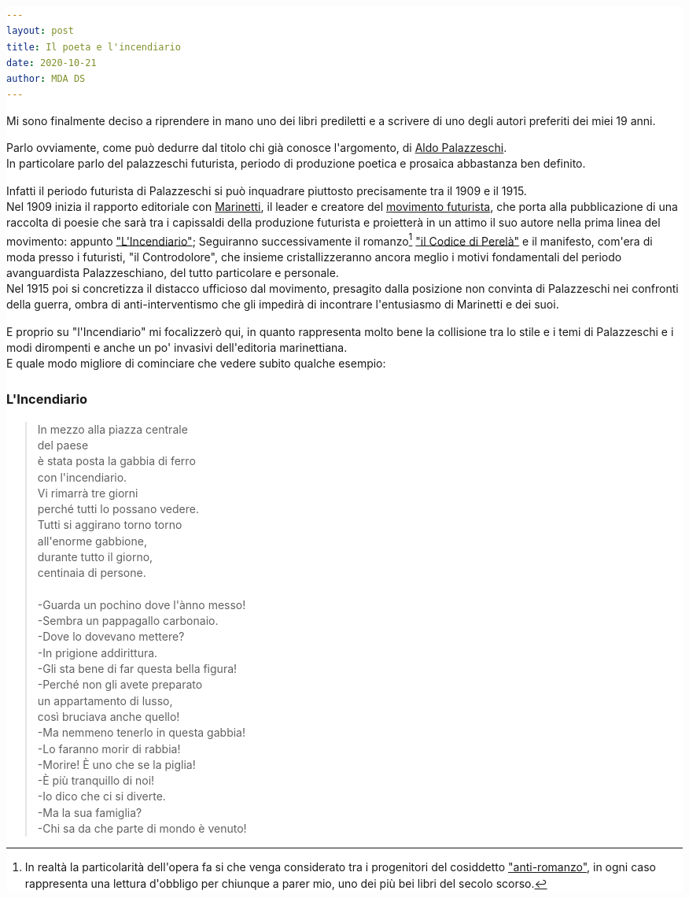 ```yaml
---
layout: post
title: Il poeta e l'incendiario
date: 2020-10-21
author: MDA DS
---
```


Mi sono finalmente deciso a riprendere in mano uno dei libri prediletti e a scrivere di uno degli autori preferiti dei miei 19 anni.

Parlo ovviamente, come può dedurre dal titolo chi già conosce l'argomento, di [Aldo Palazzeschi](https://it.wikipedia.org/wiki/Aldo_Palazzeschi).<br>
In particolare parlo del palazzeschi futurista, periodo di produzione poetica e prosaica abbastanza ben definito.

Infatti il periodo futurista di Palazzeschi si può inquadrare piuttosto precisamente tra il 1909 e il 1915.<br>
Nel 1909 inizia il rapporto editoriale con [Marinetti](https://www.moma.org/artists/3771), il leader e creatore del [movimento futurista](https://www.britannica.com/art/Futurism), che porta alla pubblicazione di una raccolta di poesie che sarà tra i capissaldi della produzione futurista e proietterà in un attimo il suo autore nella prima linea del movimento: appunto ["L'Incendiario"](https://www.ibs.it/incendiario-libro-aldo-palazzeschi/e/9788804486305); Seguiranno successivamente il romanzo[^1] ["il Codice di Perelà"](https://www.ibs.it/codice-di-perela-ebook-aldo-palazzeschi/e/9788852068225) e il manifesto, com'era di moda presso i futuristi, "il Controdolore", che insieme cristallizzeranno ancora meglio i motivi fondamentali del periodo avanguardista Palazzeschiano, del tutto particolare e personale.<br>
Nel 1915 poi si concretizza il distacco ufficioso dal movimento, presagito dalla posizione non convinta di Palazzeschi nei confronti della guerra, ombra di anti-interventismo che gli impedirà di incontrare l'entusiasmo di Marinetti e dei suoi.

E proprio su "l'Incendiario" mi focalizzerò qui, in quanto rappresenta molto bene la collisione tra lo stile e i temi di Palazzeschi e i modi dirompenti e anche un po' invasivi dell'editoria marinettiana.<br>
E quale modo migliore di cominciare che vedere subito qualche esempio:

### L'Incendiario

>In mezzo alla piazza centrale<br>
>del paese<br>
>è stata posta la gabbia di ferro<br>
>con l'incendiario.<br>
>Vi rimarrà tre giorni<br>
>perché tutti lo possano vedere.<br>
>Tutti si aggirano torno torno<br>
>all'enorme gabbione,<br>
>durante tutto il giorno,<br>
centinaia di persone.<br>
><br>
>-Guarda un pochino dove l'ànno messo!<br>
>-Sembra un pappagallo carbonaio.<br>
>-Dove lo dovevano mettere?<br>
>-In prigione addirittura.<br>
>-Gli sta bene di far questa bella figura!<br>
>-Perché non gli avete preparato<br>
>un appartamento di lusso,<br>
>così bruciava anche quello!<br>
>-Ma nemmeno tenerlo in questa gabbia!<br>
>-Lo faranno morir di rabbia!<br>
>-Morire! È uno che se la piglia!<br>
>-È più tranquillo di noi!<br>
>-Io dico che ci si diverte.<br>
>-Ma la sua famiglia?<br>
>-Chi sa da che parte di mondo è venuto!<br>

[^1]: In realtà la particolarità dell'opera fa si che venga considerato tra i progenitori del cosiddetto ["anti-romanzo"](https://it.wikipedia.org/wiki/Antiromanzo), in ogni caso rappresenta una lettura d'obbligo per chiunque a parer mio, uno dei più bei libri del secolo scorso.
[^2]: Non è infatti da dimenticare la precedente attività di Palazzeschi proprio nel numero dei crepuscolari, tra i quali Sergio Corazzini resterà amico di penna fino alla sua morte, dopo la positiva recensione de "i Cavalli Bianchi", la prima raccolta del poeta.
[^3]: Caso quest'ultimo che a me personalmente pare piuttosto credibile e che darebbe a tutto il senso della poesia e alla dedica che essa contiene una tanto più forte connotazione; Darebbe inoltre un enorme significato al fatto che marinetti, dopo la prima ristampa del 1913, non riproporrà la poesia per intero in nessuna successiva collezione di opere, come volesse significare l'allontanamento dal mito marinettiano cui è dedicata(?).<br> Queste, ovviamente sono solo supposizioni.
[^4]: Il nome che infatti Palazzeschi mette come editore delle sue prime due raccolte, "i Cavalli Bianchi" e "Lanterna", è Cesare Blanc, il nome del suo gatto, cui accosta la via fittizia di "Via Calimala 2, Firenze".
[^5]: Poesia questa che ho apprezzato molto più profondamente rileggendola recentemente, rappresenta una carica espressiva detonante, soprattutto con riguardo alla precedente attività nel mondo crepuscolare, di cui riprende immagini e suggestioni, ma massacrandole e violentandole nelle strofe, in un moto da un lato quasi sadico, dall'altro quasi intriso di vergogna; la parola d'ordine anche qui è "morboso".